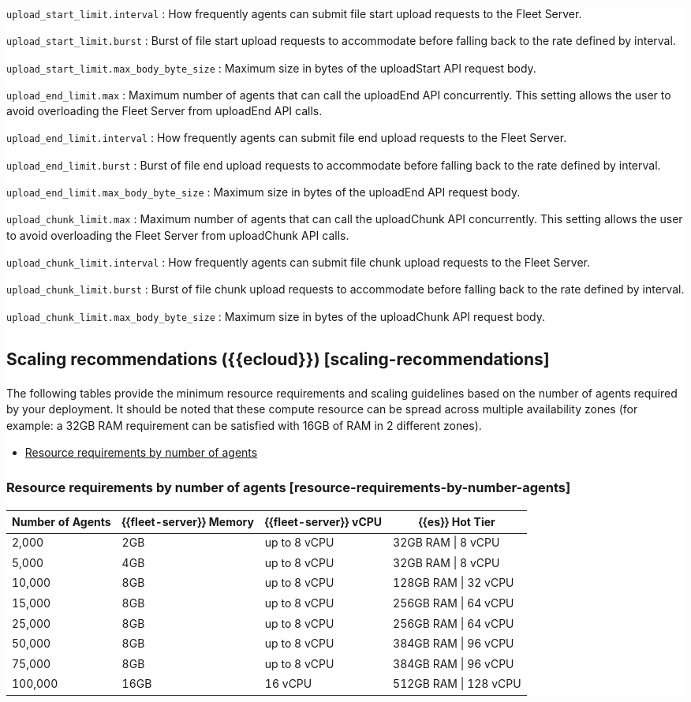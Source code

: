 `upload_start_limit.interval`
:   How frequently agents can submit file start upload requests to the Fleet Server.

`upload_start_limit.burst`
:   Burst of file start upload requests to accommodate before falling back to the rate defined by interval.

`upload_start_limit.max_body_byte_size`
:   Maximum size in bytes of the uploadStart API request body.

`upload_end_limit.max`
:   Maximum number of agents that can call the uploadEnd API concurrently. This setting allows the user to avoid overloading the Fleet Server from uploadEnd API calls.

`upload_end_limit.interval`
:   How frequently agents can submit file end upload requests to the Fleet Server.

`upload_end_limit.burst`
:   Burst of file end upload requests to accommodate before falling back to the rate defined by interval.

`upload_end_limit.max_body_byte_size`
:   Maximum size in bytes of the uploadEnd API request body.

`upload_chunk_limit.max`
:   Maximum number of agents that can call the uploadChunk API concurrently. This setting allows the user to avoid overloading the Fleet Server from uploadChunk API calls.

`upload_chunk_limit.interval`
:   How frequently agents can submit file chunk upload requests to the Fleet Server.

`upload_chunk_limit.burst`
:   Burst of file chunk upload requests to accommodate before falling back to the rate defined by interval.

`upload_chunk_limit.max_body_byte_size`
:   Maximum size in bytes of the uploadChunk API request body.


## Scaling recommendations ({{ecloud}}) [scaling-recommendations]

The following tables provide the minimum resource requirements and scaling guidelines based on the number of agents required by your deployment. It should be noted that these compute resource can be spread across multiple availability zones (for example: a 32GB RAM requirement can be satisfied with 16GB of RAM in 2 different zones).

* [Resource requirements by number of agents](#resource-requirements-by-number-agents)


### Resource requirements by number of agents [resource-requirements-by-number-agents]

| Number of Agents | {{fleet-server}} Memory | {{fleet-server}} vCPU | {{es}} Hot Tier |
| --- | --- | --- | --- |
| 2,000 | 2GB | up to 8 vCPU | 32GB  RAM  &#124; 8 vCPU |
| 5,000 | 4GB | up to 8 vCPU | 32GB  RAM  &#124; 8 vCPU |
| 10,000 | 8GB | up to 8 vCPU | 128GB RAM  &#124; 32 vCPU |
| 15,000 | 8GB | up to 8 vCPU | 256GB RAM  &#124; 64 vCPU |
| 25,000 | 8GB | up to 8 vCPU | 256GB RAM  &#124; 64 vCPU |
| 50,000 | 8GB | up to 8 vCPU | 384GB RAM  &#124; 96 vCPU |
| 75,000 | 8GB | up to 8 vCPU | 384GB RAM  &#124; 96 vCPU |
| 100,000 | 16GB | 16 vCPU | 512GB RAM  &#124; 128 vCPU |
